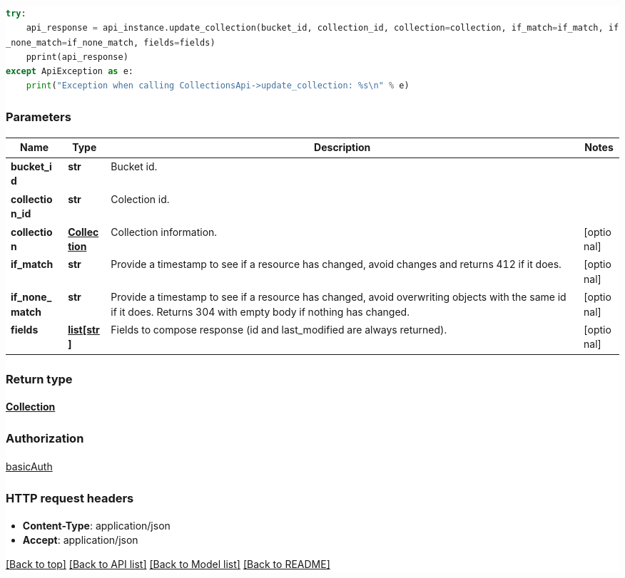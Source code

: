```python
try: 
    api_response = api_instance.update_collection(bucket_id, collection_id, collection=collection, if_match=if_match, if_none_match=if_none_match, fields=fields)
    pprint(api_response)
except ApiException as e:
    print("Exception when calling CollectionsApi->update_collection: %s\n" % e)
```

### Parameters

Name | Type | Description  | Notes
------------- | ------------- | ------------- | -------------
 **bucket_id** | **str**| Bucket id. | 
 **collection_id** | **str**| Colection id. | 
 **collection** | [**Collection**](Collection.md)| Collection information. | [optional] 
 **if_match** | **str**| Provide a timestamp to see if a resource has changed, avoid changes and returns 412 if it does. | [optional] 
 **if_none_match** | **str**| Provide a timestamp to see if a resource has changed, avoid overwriting objects with the same id if it does. Returns 304 with empty body if nothing has changed. | [optional] 
 **fields** | [**list[str]**](str.md)| Fields to compose response (id and last_modified are always returned). | [optional] 

### Return type

[**Collection**](Collection.md)

### Authorization

[basicAuth](../README.md#basicAuth)

### HTTP request headers

 - **Content-Type**: application/json
 - **Accept**: application/json

[[Back to top]](#) [[Back to API list]](../README.md#documentation-for-api-endpoints) [[Back to Model list]](../README.md#documentation-for-models) [[Back to README]](../README.md)

